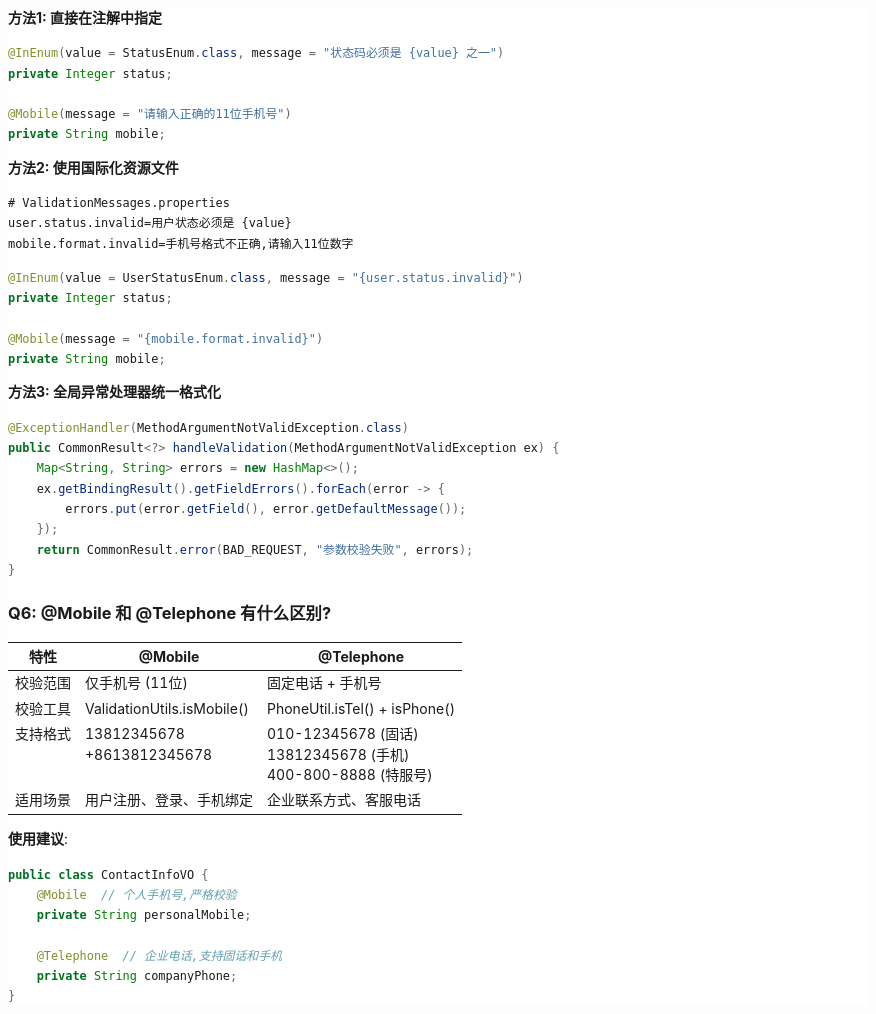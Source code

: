 **方法1: 直接在注解中指定**
```java
@InEnum(value = StatusEnum.class, message = "状态码必须是 {value} 之一")
private Integer status;

@Mobile(message = "请输入正确的11位手机号")
private String mobile;
```

**方法2: 使用国际化资源文件**
```properties
# ValidationMessages.properties
user.status.invalid=用户状态必须是 {value}
mobile.format.invalid=手机号格式不正确,请输入11位数字
```

```java
@InEnum(value = UserStatusEnum.class, message = "{user.status.invalid}")
private Integer status;

@Mobile(message = "{mobile.format.invalid}")
private String mobile;
```

**方法3: 全局异常处理器统一格式化**
```java
@ExceptionHandler(MethodArgumentNotValidException.class)
public CommonResult<?> handleValidation(MethodArgumentNotValidException ex) {
    Map<String, String> errors = new HashMap<>();
    ex.getBindingResult().getFieldErrors().forEach(error -> {
        errors.put(error.getField(), error.getDefaultMessage());
    });
    return CommonResult.error(BAD_REQUEST, "参数校验失败", errors);
}
```

### Q6: @Mobile 和 @Telephone 有什么区别?

| 特性 | @Mobile | @Telephone |
|------|---------|-----------|
| 校验范围 | 仅手机号 (11位) | 固定电话 + 手机号 |
| 校验工具 | ValidationUtils.isMobile() | PhoneUtil.isTel() + isPhone() |
| 支持格式 | 13812345678<br>+8613812345678 | 010-12345678 (固话)<br>13812345678 (手机)<br>400-800-8888 (特服号) |
| 适用场景 | 用户注册、登录、手机绑定 | 企业联系方式、客服电话 |

**使用建议**:
```java
public class ContactInfoVO {
    @Mobile  // 个人手机号,严格校验
    private String personalMobile;

    @Telephone  // 企业电话,支持固话和手机
    private String companyPhone;
}
```
